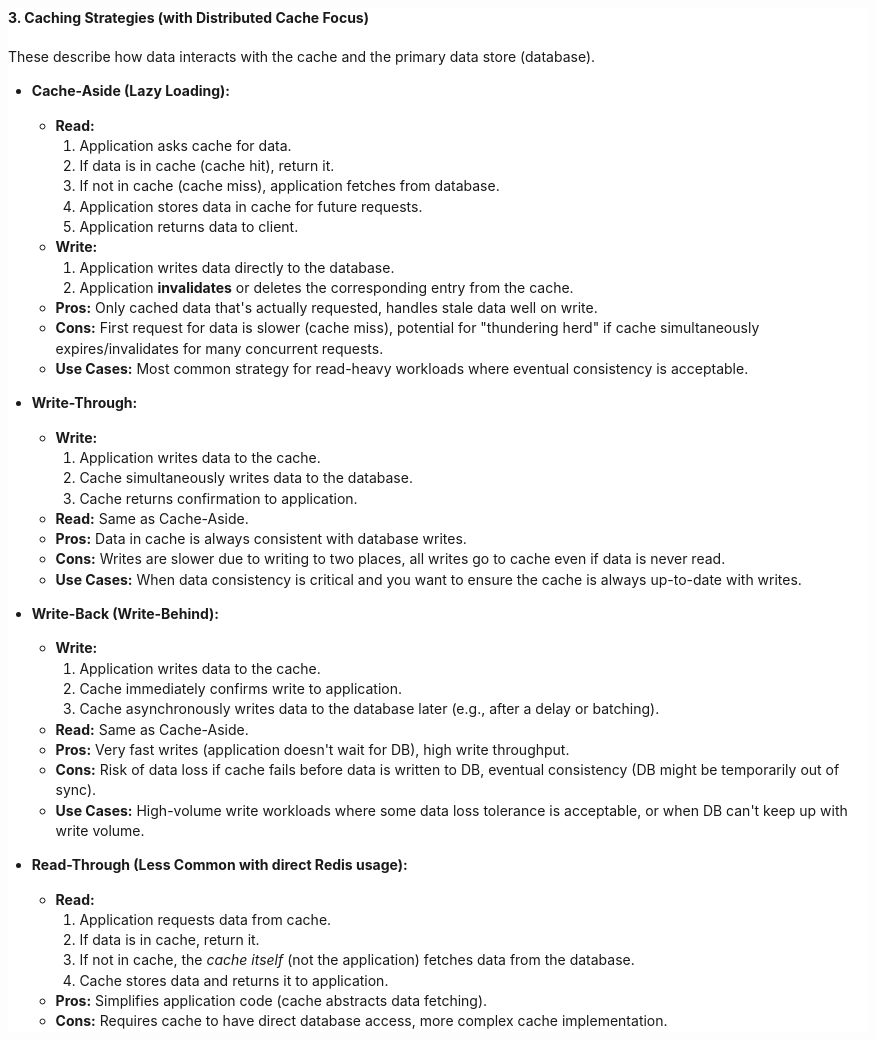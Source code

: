 #### 3\. Caching Strategies (with Distributed Cache Focus)

These describe how data interacts with the cache and the primary data store (database).

  * **Cache-Aside (Lazy Loading):**

      * **Read:**
        1.  Application asks cache for data.
        2.  If data is in cache (cache hit), return it.
        3.  If not in cache (cache miss), application fetches from database.
        4.  Application stores data in cache for future requests.
        5.  Application returns data to client.
      * **Write:**
        1.  Application writes data directly to the database.
        2.  Application **invalidates** or deletes the corresponding entry from the cache.
      * **Pros:** Only cached data that's actually requested, handles stale data well on write.
      * **Cons:** First request for data is slower (cache miss), potential for "thundering herd" if cache simultaneously expires/invalidates for many concurrent requests.
      * **Use Cases:** Most common strategy for read-heavy workloads where eventual consistency is acceptable.

  * **Write-Through:**

      * **Write:**
        1.  Application writes data to the cache.
        2.  Cache simultaneously writes data to the database.
        3.  Cache returns confirmation to application.
      * **Read:** Same as Cache-Aside.
      * **Pros:** Data in cache is always consistent with database writes.
      * **Cons:** Writes are slower due to writing to two places, all writes go to cache even if data is never read.
      * **Use Cases:** When data consistency is critical and you want to ensure the cache is always up-to-date with writes.

  * **Write-Back (Write-Behind):**

      * **Write:**
        1.  Application writes data to the cache.
        2.  Cache immediately confirms write to application.
        3.  Cache asynchronously writes data to the database later (e.g., after a delay or batching).
      * **Read:** Same as Cache-Aside.
      * **Pros:** Very fast writes (application doesn't wait for DB), high write throughput.
      * **Cons:** Risk of data loss if cache fails before data is written to DB, eventual consistency (DB might be temporarily out of sync).
      * **Use Cases:** High-volume write workloads where some data loss tolerance is acceptable, or when DB can't keep up with write volume.

  * **Read-Through (Less Common with direct Redis usage):**

      * **Read:**
        1.  Application requests data from cache.
        2.  If data is in cache, return it.
        3.  If not in cache, the *cache itself* (not the application) fetches data from the database.
        4.  Cache stores data and returns it to application.
      * **Pros:** Simplifies application code (cache abstracts data fetching).
      * **Cons:** Requires cache to have direct database access, more complex cache implementation.
